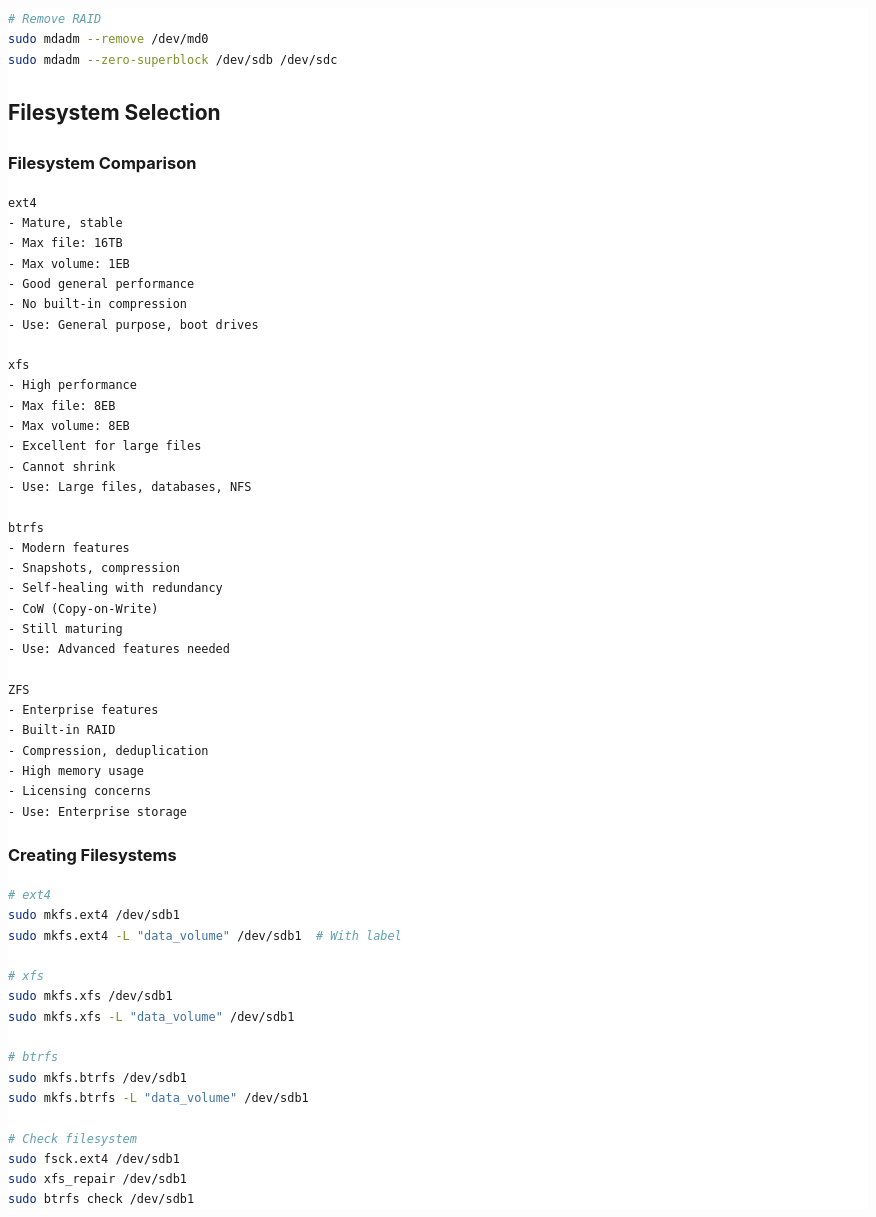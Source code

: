 ```bash
# Remove RAID
sudo mdadm --remove /dev/md0
sudo mdadm --zero-superblock /dev/sdb /dev/sdc
```

## Filesystem Selection

### Filesystem Comparison

```
ext4
- Mature, stable
- Max file: 16TB
- Max volume: 1EB
- Good general performance
- No built-in compression
- Use: General purpose, boot drives

xfs
- High performance
- Max file: 8EB
- Max volume: 8EB
- Excellent for large files
- Cannot shrink
- Use: Large files, databases, NFS

btrfs
- Modern features
- Snapshots, compression
- Self-healing with redundancy
- CoW (Copy-on-Write)
- Still maturing
- Use: Advanced features needed

ZFS
- Enterprise features
- Built-in RAID
- Compression, deduplication
- High memory usage
- Licensing concerns
- Use: Enterprise storage
```

### Creating Filesystems

```bash
# ext4
sudo mkfs.ext4 /dev/sdb1
sudo mkfs.ext4 -L "data_volume" /dev/sdb1  # With label

# xfs
sudo mkfs.xfs /dev/sdb1
sudo mkfs.xfs -L "data_volume" /dev/sdb1

# btrfs
sudo mkfs.btrfs /dev/sdb1
sudo mkfs.btrfs -L "data_volume" /dev/sdb1

# Check filesystem
sudo fsck.ext4 /dev/sdb1
sudo xfs_repair /dev/sdb1
sudo btrfs check /dev/sdb1
```

